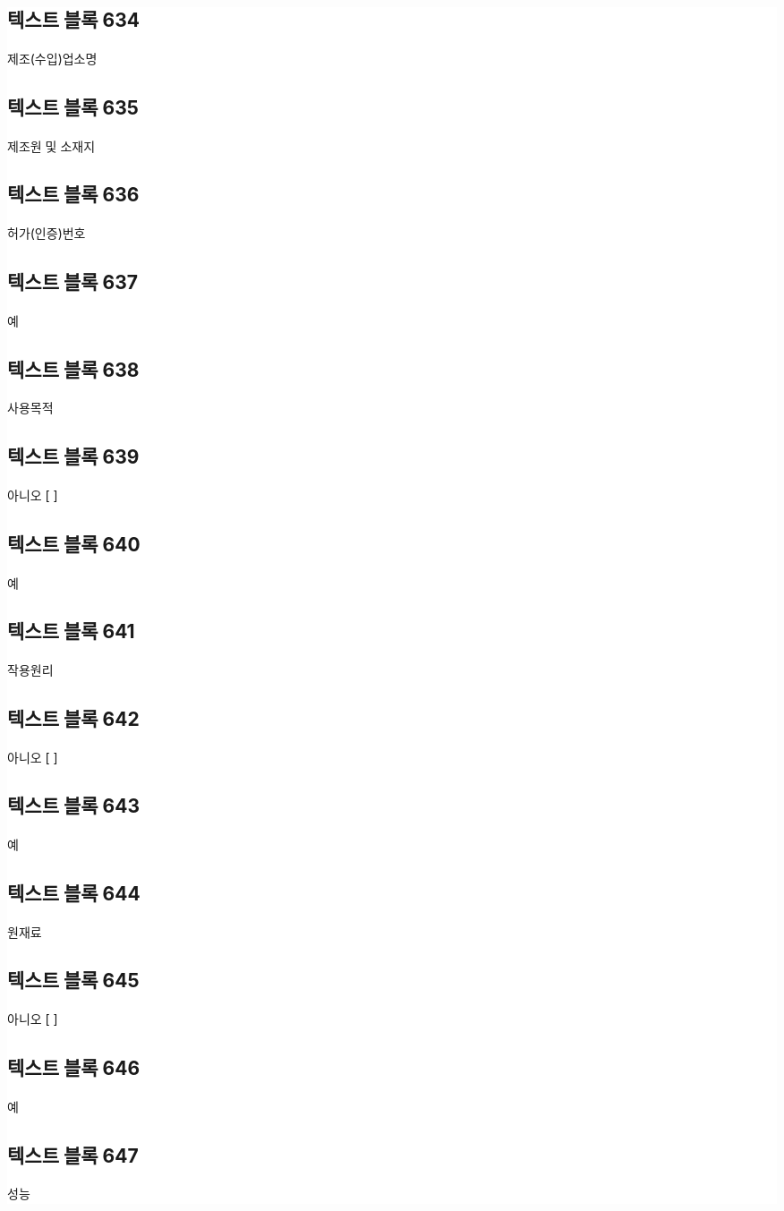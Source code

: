 ## 텍스트 블록 634
제조(수입)업소명

## 텍스트 블록 635
제조원 및 소재지

## 텍스트 블록 636
허가(인증)번호

## 텍스트 블록 637
예

## 텍스트 블록 638
사용목적

## 텍스트 블록 639
아니오 [ ]

## 텍스트 블록 640
예

## 텍스트 블록 641
작용원리

## 텍스트 블록 642
아니오 [ ]

## 텍스트 블록 643
예

## 텍스트 블록 644
원재료

## 텍스트 블록 645
아니오 [ ]

## 텍스트 블록 646
예

## 텍스트 블록 647
성능
